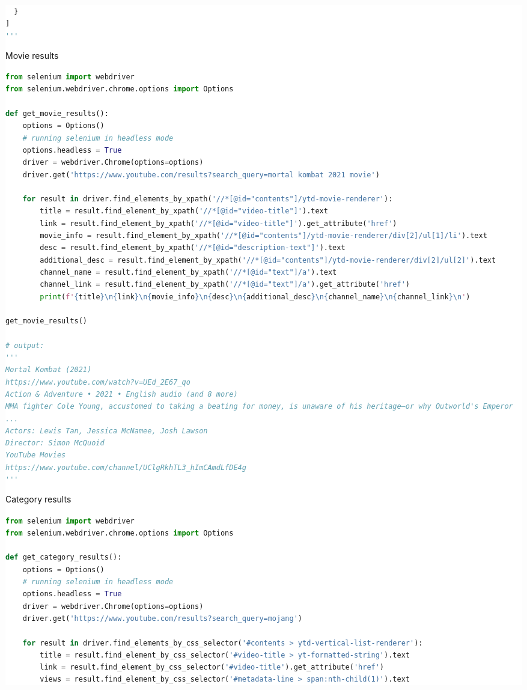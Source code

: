 ```python
  }
]
'''
```


Movie results

```python
from selenium import webdriver
from selenium.webdriver.chrome.options import Options

def get_movie_results():
    options = Options()
    # running selenium in headless mode
    options.headless = True
    driver = webdriver.Chrome(options=options)
    driver.get('https://www.youtube.com/results?search_query=mortal kombat 2021 movie')

    for result in driver.find_elements_by_xpath('//*[@id="contents"]/ytd-movie-renderer'):
        title = result.find_element_by_xpath('//*[@id="video-title"]').text
        link = result.find_element_by_xpath('//*[@id="video-title"]').get_attribute('href')
        movie_info = result.find_element_by_xpath('//*[@id="contents"]/ytd-movie-renderer/div[2]/ul[1]/li').text
        desc = result.find_element_by_xpath('//*[@id="description-text"]').text
        additional_desc = result.find_element_by_xpath('//*[@id="contents"]/ytd-movie-renderer/div[2]/ul[2]').text
        channel_name = result.find_element_by_xpath('//*[@id="text"]/a').text
        channel_link = result.find_element_by_xpath('//*[@id="text"]/a').get_attribute('href')
        print(f'{title}\n{link}\n{movie_info}\n{desc}\n{additional_desc}\n{channel_name}\n{channel_link}\n')

get_movie_results()

# output:
'''
Mortal Kombat (2021)
https://www.youtube.com/watch?v=UEd_2E67_qo
Action & Adventure • 2021 • English audio (and 8 more)
MMA fighter Cole Young, accustomed to taking a beating for money, is unaware of his heritage—or why Outworld's Emperor ...
Actors: Lewis Tan, Jessica McNamee, Josh Lawson
Director: Simon McQuoid
YouTube Movies
https://www.youtube.com/channel/UClgRkhTL3_hImCAmdLfDE4g
'''
```

Category results
```python
from selenium import webdriver
from selenium.webdriver.chrome.options import Options

def get_category_results():
    options = Options()
    # running selenium in headless mode
    options.headless = True
    driver = webdriver.Chrome(options=options)
    driver.get('https://www.youtube.com/results?search_query=mojang')

    for result in driver.find_elements_by_css_selector('#contents > ytd-vertical-list-renderer'):
        title = result.find_element_by_css_selector('#video-title > yt-formatted-string').text
        link = result.find_element_by_css_selector('#video-title').get_attribute('href')
        views = result.find_element_by_css_selector('#metadata-line > span:nth-child(1)').text
```